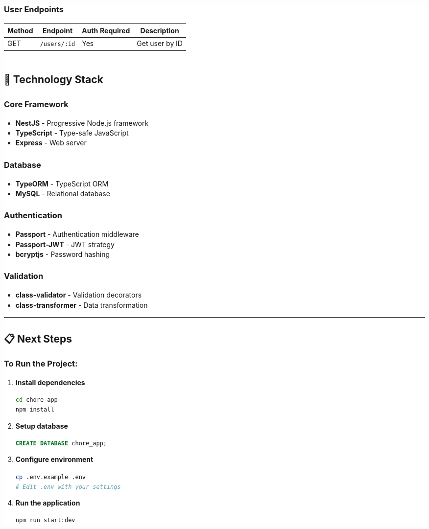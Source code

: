 ### User Endpoints
| Method | Endpoint | Auth Required | Description |
|--------|----------|---------------|-------------|
| GET | `/users/:id` | Yes | Get user by ID |

---

## 🔧 Technology Stack

### Core Framework
- **NestJS** - Progressive Node.js framework
- **TypeScript** - Type-safe JavaScript
- **Express** - Web server

### Database
- **TypeORM** - TypeScript ORM
- **MySQL** - Relational database

### Authentication
- **Passport** - Authentication middleware
- **Passport-JWT** - JWT strategy
- **bcryptjs** - Password hashing

### Validation
- **class-validator** - Validation decorators
- **class-transformer** - Data transformation

---

## 📋 Next Steps

### To Run the Project:

1. **Install dependencies**
   ```bash
   cd chore-app
   npm install
   ```

2. **Setup database**
   ```sql
   CREATE DATABASE chore_app;
   ```

3. **Configure environment**
   ```bash
   cp .env.example .env
   # Edit .env with your settings
   ```

4. **Run the application**
   ```bash
   npm run start:dev
   ```
